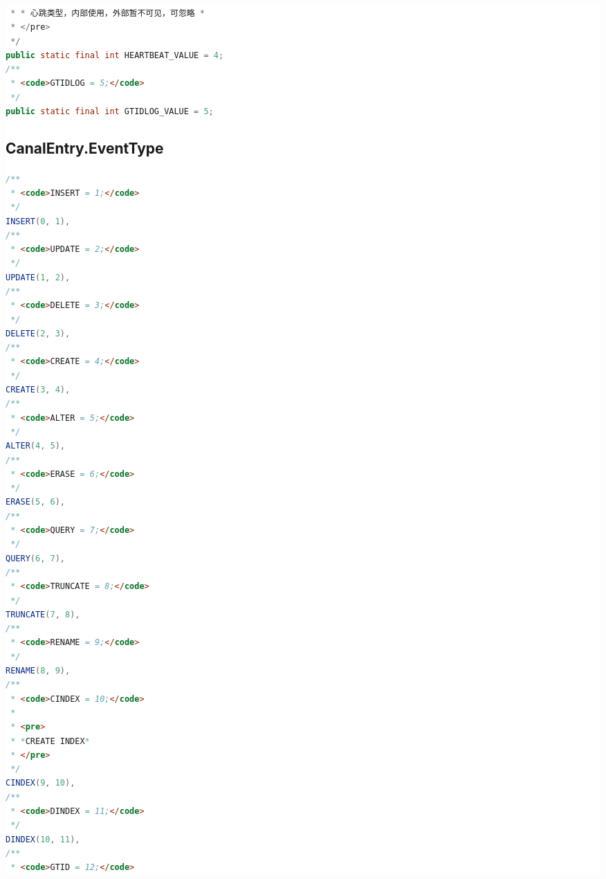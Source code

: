 ```java
 * * 心跳类型，内部使用，外部暂不可见，可忽略 *
 * </pre>
 */
public static final int HEARTBEAT_VALUE = 4;
/**
 * <code>GTIDLOG = 5;</code>
 */
public static final int GTIDLOG_VALUE = 5;
```

## CanalEntry.EventType

```java
/**
 * <code>INSERT = 1;</code>
 */
INSERT(0, 1),
/**
 * <code>UPDATE = 2;</code>
 */
UPDATE(1, 2),
/**
 * <code>DELETE = 3;</code>
 */
DELETE(2, 3),
/**
 * <code>CREATE = 4;</code>
 */
CREATE(3, 4),
/**
 * <code>ALTER = 5;</code>
 */
ALTER(4, 5),
/**
 * <code>ERASE = 6;</code>
 */
ERASE(5, 6),
/**
 * <code>QUERY = 7;</code>
 */
QUERY(6, 7),
/**
 * <code>TRUNCATE = 8;</code>
 */
TRUNCATE(7, 8),
/**
 * <code>RENAME = 9;</code>
 */
RENAME(8, 9),
/**
 * <code>CINDEX = 10;</code>
 *
 * <pre>
 * *CREATE INDEX*
 * </pre>
 */
CINDEX(9, 10),
/**
 * <code>DINDEX = 11;</code>
 */
DINDEX(10, 11),
/**
 * <code>GTID = 12;</code>
```